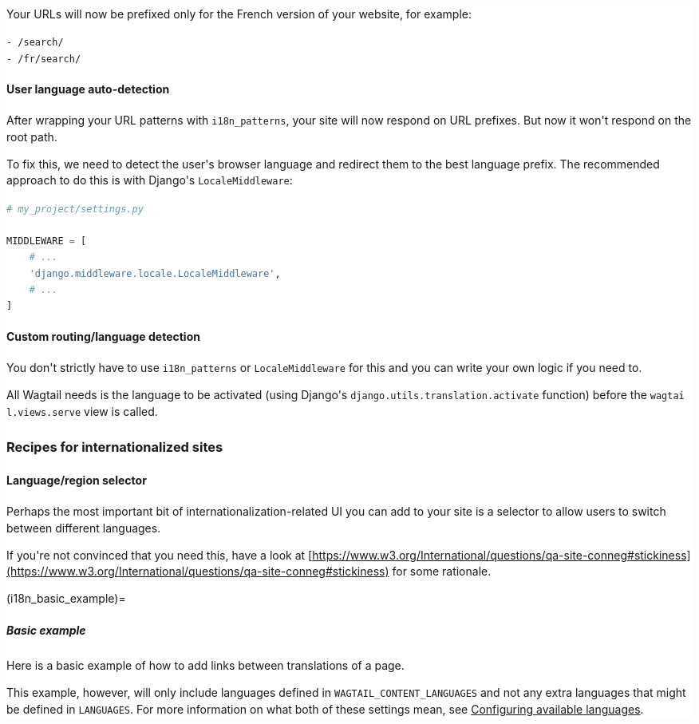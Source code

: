 Your URLs will now be prefixed only for the French version of your website, for example:

```
- /search/
- /fr/search/
```

#### User language auto-detection

After wrapping your URL patterns with `i18n_patterns`, your site will now
respond on URL prefixes. But now it won't respond on the root path.

To fix this, we need to detect the user's browser language and redirect them
to the best language prefix. The recommended approach to do this is with
Django's `LocaleMiddleware`:

```python
# my_project/settings.py

MIDDLEWARE = [
    # ...
    'django.middleware.locale.LocaleMiddleware',
    # ...
]
```

#### Custom routing/language detection

You don't strictly have to use `i18n_patterns` or `LocaleMiddleware` for
this and you can write your own logic if you need to.

All Wagtail needs is the language to be activated (using Django's
`django.utils.translation.activate` function) before the
`wagtail.views.serve` view is called.

### Recipes for internationalized sites

#### Language/region selector

Perhaps the most important bit of internationalization-related UI you can add
to your site is a selector to allow users to switch between different
languages.

If you're not convinced that you need this, have a look at [https://www.w3.org/International/questions/qa-site-conneg#stickiness](https://www.w3.org/International/questions/qa-site-conneg#stickiness) for some rationale.

(i18n_basic_example)=

##### Basic example

Here is a basic example of how to add links between translations of a page.

This example, however, will only include languages defined in
`WAGTAIL_CONTENT_LANGUAGES` and not any extra languages that might be defined
in `LANGUAGES`. For more information on what both of these settings mean, see
[Configuring available languages](configuring_available_languages).
